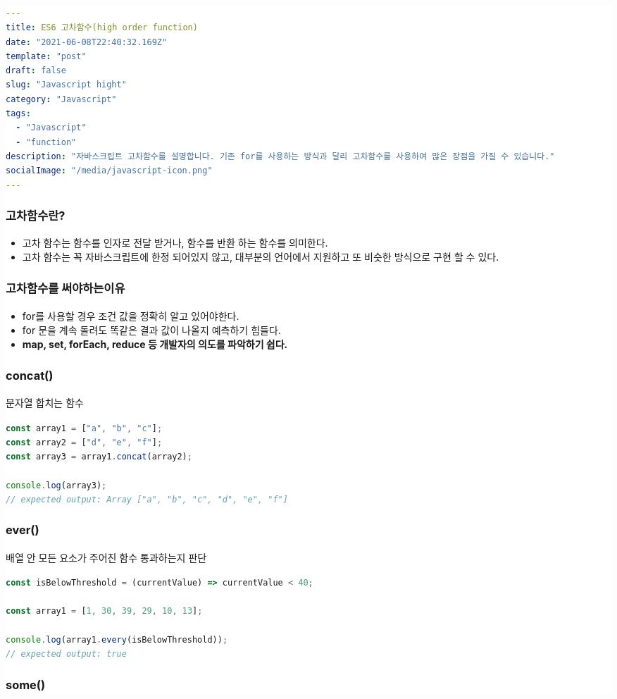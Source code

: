 ```yaml
---
title: ES6 고차함수(high order function)
date: "2021-06-08T22:40:32.169Z"
template: "post"
draft: false
slug: "Javascript hight"
category: "Javascript"
tags:
  - "Javascript"
  - "function"
description: "자바스크립트 고차함수를 설명합니다. 기존 for를 사용하는 방식과 달리 고차함수를 사용하여 많은 장점을 가질 수 있습니다."
socialImage: "/media/javascript-icon.png"
---
```


### 고차함수란?

- 고차 함수는 함수를 인자로 전달 받거나, 함수를 반환 하는 함수를 의미한다.
- 고차 함수는 꼭 자바스크립트에 한정 되어있지 않고, 대부분의 언어에서 지원하고 또 비슷한 방식으로 구현 할 수 있다.

### 고차함수를 써야하는이유

- for를 사용할 경우 조건 값을 정확히 알고 있어야한다.
- for 문을 계속 돌려도 똑같은 결과 값이 나올지 예측하기 힘들다.
- **map, set, forEach, reduce 등 개발자의 의도를 파악하기 쉽다.**

### concat()

문자열 합치는 함수

```jsx
const array1 = ["a", "b", "c"];
const array2 = ["d", "e", "f"];
const array3 = array1.concat(array2);

console.log(array3);
// expected output: Array ["a", "b", "c", "d", "e", "f"]
```

### ever()

배열 안 모든 요소가 주어진 함수 통과하는지 판단

```jsx
const isBelowThreshold = (currentValue) => currentValue < 40;

const array1 = [1, 30, 39, 29, 10, 13];

console.log(array1.every(isBelowThreshold));
// expected output: true
```

### some()
